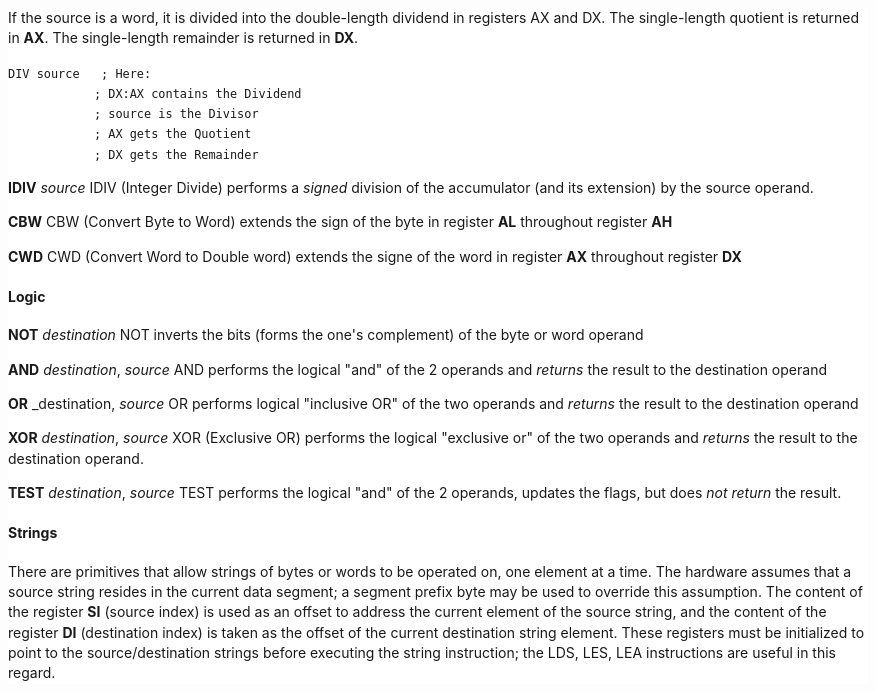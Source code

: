 If the source is a word, it is divided into the double-length dividend in registers AX and DX.
The single-length quotient is returned in __AX__. The single-length remainder is returned in __DX__.

```
DIV source   ; Here:
            ; DX:AX contains the Dividend
            ; source is the Divisor
            ; AX gets the Quotient
            ; DX gets the Remainder
```

__IDIV__ _source_
IDIV (Integer Divide) performs a _signed_ division of the accumulator (and its extension) by the source operand.

__CBW__
CBW (Convert Byte to Word) extends the sign of the byte in register __AL__ throughout register __AH__

__CWD__
CWD (Convert Word to Double word) extends the signe of the word in register __AX__ throughout register __DX__

#### Logic

__NOT__ _destination_
NOT inverts the bits (forms the one's complement) of the byte or word operand

__AND__ _destination_, _source_
AND performs the logical "and" of the 2 operands and _returns_ the result to the destination operand

__OR__ _destination, _source_
OR performs logical "inclusive OR" of the two operands and _returns_ the result to the destination operand

__XOR__ _destination_, _source_
XOR (Exclusive OR) performs the logical "exclusive or" of the two operands and _returns_ the result to the destination
operand.

__TEST__ _destination_, _source_
TEST performs the logical "and" of the 2 operands, updates the flags, but does _not return_ the result.

#### Strings

There are primitives that allow strings of bytes or words to be operated on, one element at a time.
The hardware assumes that a source string resides in the current data segment;
a segment prefix byte may be used to override this assumption.
The content of the register __SI__ (source index) is used as an offset to address the current element of the source
string,
and the content of the register __DI__ (destination index) is taken as the offset of the current destination string
element.
These registers must be initialized to point to the source/destination strings before executing the string instruction;
the LDS, LES, LEA instructions are useful in this regard.

